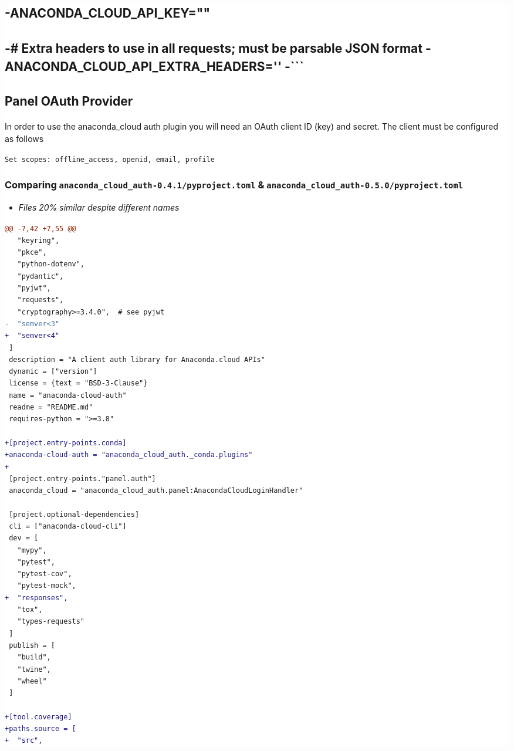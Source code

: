 -ANACONDA_CLOUD_API_KEY="<api-key>"
-
-# Extra headers to use in all requests; must be parsable JSON format
-ANACONDA_CLOUD_API_EXTRA_HEADERS='<json-parsable-dictionary>'
-```
-
 ## Panel OAuth Provider
 
 In order to use the anaconda_cloud auth plugin you will need an OAuth client
 ID (key) and secret. The client must be configured as follows
 
 ```text
 Set scopes: offline_access, openid, email, profile
```

### Comparing `anaconda_cloud_auth-0.4.1/pyproject.toml` & `anaconda_cloud_auth-0.5.0/pyproject.toml`

 * *Files 20% similar despite different names*

```diff
@@ -7,42 +7,55 @@
   "keyring",
   "pkce",
   "python-dotenv",
   "pydantic",
   "pyjwt",
   "requests",
   "cryptography>=3.4.0",  # see pyjwt
-  "semver<3"
+  "semver<4"
 ]
 description = "A client auth library for Anaconda.cloud APIs"
 dynamic = ["version"]
 license = {text = "BSD-3-Clause"}
 name = "anaconda-cloud-auth"
 readme = "README.md"
 requires-python = ">=3.8"
 
+[project.entry-points.conda]
+anaconda-cloud-auth = "anaconda_cloud_auth._conda.plugins"
+
 [project.entry-points."panel.auth"]
 anaconda_cloud = "anaconda_cloud_auth.panel:AnacondaCloudLoginHandler"
 
 [project.optional-dependencies]
 cli = ["anaconda-cloud-cli"]
 dev = [
   "mypy",
   "pytest",
   "pytest-cov",
   "pytest-mock",
+  "responses",
   "tox",
   "types-requests"
 ]
 publish = [
   "build",
   "twine",
   "wheel"
 ]
 
+[tool.coverage]
+paths.source = [
+  "src",
```